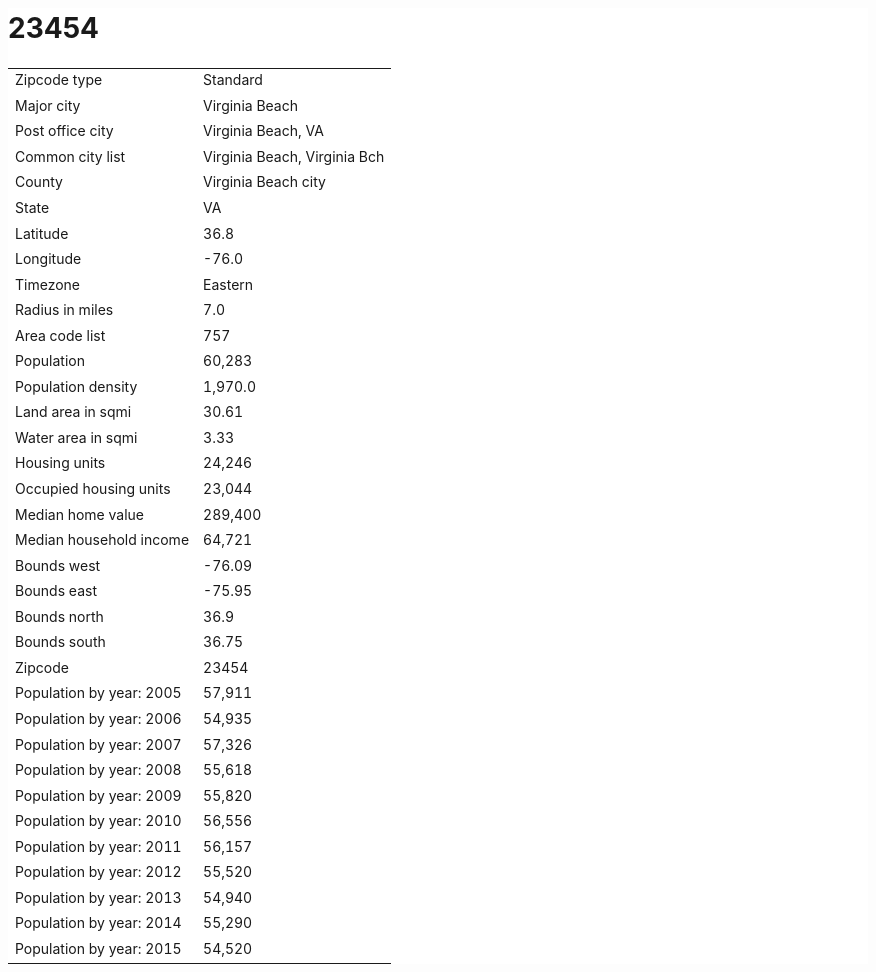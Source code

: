 23454
=====
|||
|--|--|
|Zipcode type|Standard|
|Major city|Virginia Beach|
|Post office city|Virginia Beach, VA|
|Common city list|Virginia Beach, Virginia Bch|
|County|Virginia Beach city|
|State|VA|
|Latitude|36.8|
|Longitude|-76.0|
|Timezone|Eastern|
|Radius in miles|7.0|
|Area code list|757|
|Population|60,283|
|Population density|1,970.0|
|Land area in sqmi|30.61|
|Water area in sqmi|3.33|
|Housing units|24,246|
|Occupied housing units|23,044|
|Median home value|289,400|
|Median household income|64,721|
|Bounds west|-76.09|
|Bounds east|-75.95|
|Bounds north|36.9|
|Bounds south|36.75|
|Zipcode|23454|
|Population by year: 2005|57,911|
|Population by year: 2006|54,935|
|Population by year: 2007|57,326|
|Population by year: 2008|55,618|
|Population by year: 2009|55,820|
|Population by year: 2010|56,556|
|Population by year: 2011|56,157|
|Population by year: 2012|55,520|
|Population by year: 2013|54,940|
|Population by year: 2014|55,290|
|Population by year: 2015|54,520|
